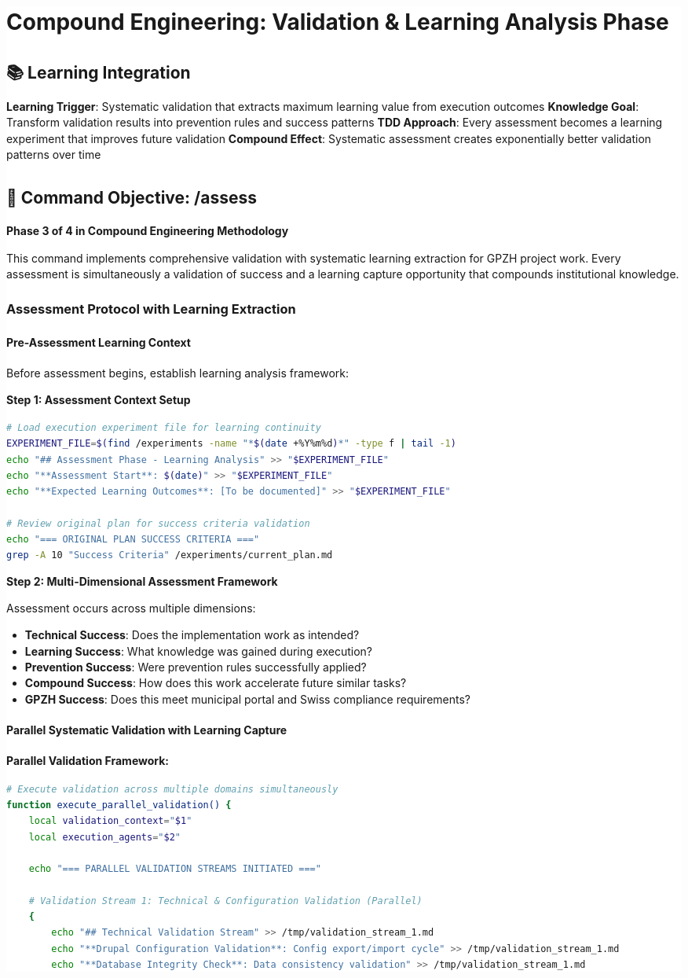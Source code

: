 # Compound Engineering: Validation & Learning Analysis Phase

## 📚 Learning Integration
**Learning Trigger**: Systematic validation that extracts maximum learning value from execution outcomes
**Knowledge Goal**: Transform validation results into prevention rules and success patterns
**TDD Approach**: Every assessment becomes a learning experiment that improves future validation
**Compound Effect**: Systematic assessment creates exponentially better validation patterns over time

## 🎯 Command Objective: /assess

**Phase 3 of 4 in Compound Engineering Methodology**

This command implements comprehensive validation with systematic learning extraction for GPZH project work. Every assessment is simultaneously a validation of success and a learning capture opportunity that compounds institutional knowledge.

### Assessment Protocol with Learning Extraction

#### Pre-Assessment Learning Context
Before assessment begins, establish learning analysis framework:

**Step 1: Assessment Context Setup**
```bash
# Load execution experiment file for learning continuity
EXPERIMENT_FILE=$(find /experiments -name "*$(date +%Y%m%d)*" -type f | tail -1)
echo "## Assessment Phase - Learning Analysis" >> "$EXPERIMENT_FILE"
echo "**Assessment Start**: $(date)" >> "$EXPERIMENT_FILE"
echo "**Expected Learning Outcomes**: [To be documented]" >> "$EXPERIMENT_FILE"

# Review original plan for success criteria validation
echo "=== ORIGINAL PLAN SUCCESS CRITERIA ==="
grep -A 10 "Success Criteria" /experiments/current_plan.md
```

**Step 2: Multi-Dimensional Assessment Framework**

Assessment occurs across multiple dimensions:
- **Technical Success**: Does the implementation work as intended?
- **Learning Success**: What knowledge was gained during execution?
- **Prevention Success**: Were prevention rules successfully applied?
- **Compound Success**: How does this work accelerate future similar tasks?
- **GPZH Success**: Does this meet municipal portal and Swiss compliance requirements?

#### Parallel Systematic Validation with Learning Capture

**Parallel Validation Framework:**
```bash
# Execute validation across multiple domains simultaneously
function execute_parallel_validation() {
    local validation_context="$1"
    local execution_agents="$2"
    
    echo "=== PARALLEL VALIDATION STREAMS INITIATED ==="
    
    # Validation Stream 1: Technical & Configuration Validation (Parallel)
    {
        echo "## Technical Validation Stream" >> /tmp/validation_stream_1.md
        echo "**Drupal Configuration Validation**: Config export/import cycle" >> /tmp/validation_stream_1.md
        echo "**Database Integrity Check**: Data consistency validation" >> /tmp/validation_stream_1.md
```